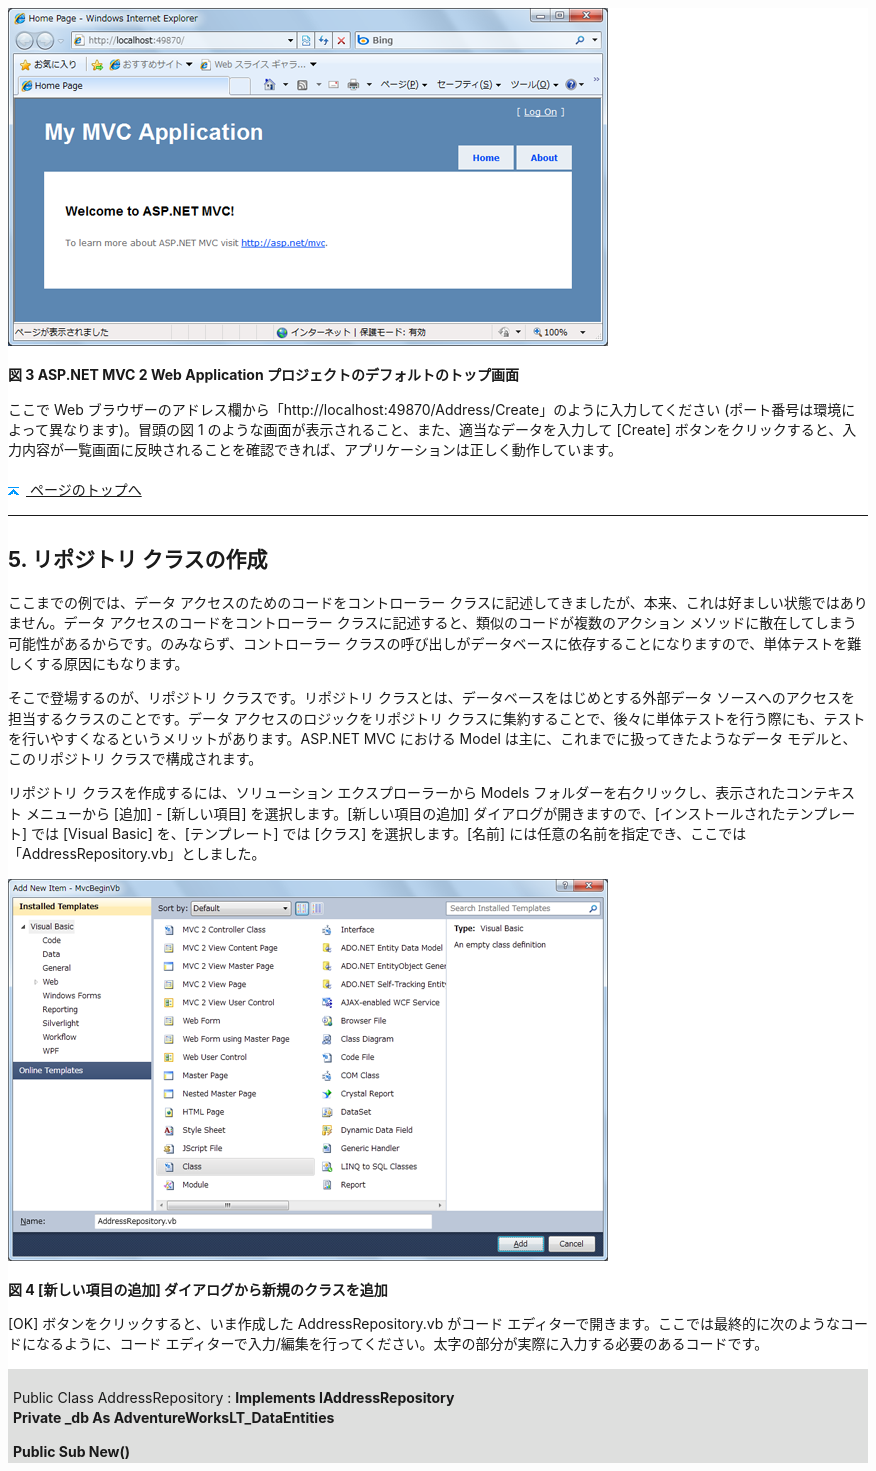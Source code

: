<p><img src="11035-image.png" alt=""></p>
<p><strong>図 3 ASP.NET MVC 2 Web Application プロジェクトのデフォルトのトップ画面</strong></p>
<p>ここで Web ブラウザーのアドレス欄から「http://localhost:49870/Address/Create」のように入力してください (ポート番号は環境によって異なります)。冒頭の図 1 のような画面が表示されること、また、適当なデータを入力して [Create] ボタンをクリックすると、入力内容が一覧画面に反映されることを確認できれば、アプリケーションは正しく動作しています。</p>
<p style="margin-top:20px"><a href="#top"><img src="11036-image.png" border="0" alt=""> ページのトップへ</a></p>
<hr>
<h2 id="05">5. リポジトリ クラスの作成</h2>
<p>ここまでの例では、データ アクセスのためのコードをコントローラー クラスに記述してきましたが、本来、これは好ましい状態ではありません。データ アクセスのコードをコントローラー クラスに記述すると、類&#20284;のコードが複数のアクション メソッドに散在してしまう可能性があるからです。のみならず、コントローラー クラスの呼び出しがデータベースに依存することになりますので、単体テストを難しくする原因にもなります。</p>
<p>そこで登場するのが、リポジトリ クラスです。リポジトリ クラスとは、データベースをはじめとする外部データ ソースへのアクセスを担当するクラスのことです。データ アクセスのロジックをリポジトリ クラスに集約することで、後々に単体テストを行う際にも、テストを行いやすくなるというメリットがあります。ASP.NET MVC における Model は主に、これまでに扱ってきたようなデータ モデルと、このリポジトリ クラスで構成されます。</p>
<p>リポジトリ クラスを作成するには、ソリューション エクスプローラーから Models フォルダーを右クリックし、表示されたコンテキスト メニューから [追加] - [新しい項目] を選択します。[新しい項目の追加] ダイアログが開きますので、[インストールされたテンプレート] では [Visual Basic] を、[テンプレート] では [クラス] を選択します。[名前] には任意の名前を指定でき、ここでは「AddressRepository.vb」としました。</p>
<p><img src="11037-image.png" alt=""></p>
<p><strong>図 4 [新しい項目の追加] ダイアログから新規のクラスを追加</strong></p>
<p>[OK] ボタンをクリックすると、いま作成した AddressRepository.vb がコード エディターで開きます。ここでは最終的に次のようなコードになるように、コード エディターで入力/編集を行ってください。太字の部分が実際に入力する必要のあるコードです。</p>
<div style="margin:2px 0px; padding:5px 5px 0px 5px; background-color:#dedfde">
<p>Public Class AddressRepository : <strong>Implements IAddressRepository<br>
Private _db As AdventureWorksLT_DataEntities</strong></p>
<p><strong>Public Sub New()<br>